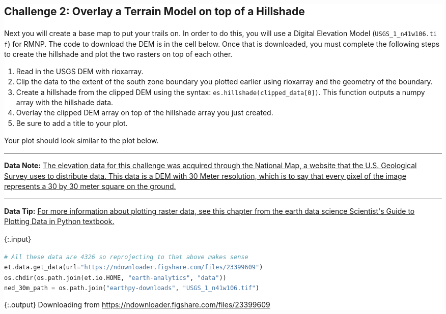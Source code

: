 


<div class="notice--warning" markdown="1">

## <i class="fa fa-pencil-square-o" aria-hidden="true"></i> Challenge 2: Overlay a Terrain Model on top of a Hillshade  

Next you will create a base map to put your trails on. In order to do this, you will use a Digital Elevation Model (`USGS_1_n41w106.tif`) for RMNP. The code to download the DEM is in the cell below. Once that is downloaded, you must complete the following steps to create the hillshade and plot the two rasters on top of each other. 

1. Read in the USGS DEM with rioxarray. 
2. Clip the data to the extent of the south zone boundary you plotted earlier using rioxarray and the geometry of the boundary. 
3. Create a hillshade from the clipped DEM using the syntax: `es.hillshade(clipped_data[0])`. This function outputs a numpy array with the hillshade data.
4. Overlay the clipped DEM array on top of the hillshade array you just created. 
5. Be sure to add a title to your plot.

Your plot should look similar to the plot below.

</div>

*****

<div class='notice--success alert alert-info' markdown="1">

<i class="fa fa-star"></i> **Data Note:** [The elevation data for this challenge was acquired through the National Map, a website that the U.S. Geological Survey uses to distribute data. This data is a DEM with 30 Meter resolution, which is to say that every pixel of the image represents a 30 by 30 meter square on the ground.](https://viewer.nationalmap.gov/basic/)

</div>

*****

<div class='notice--success alert alert-info' markdown="1">

<i class="fa fa-star"></i> **Data Tip:** <a href="{{ site.baseurl }}/courses/scientists-guide-to-plotting-data-in-python/plot-spatial-data/customize-raster-plots/">For more information about plotting raster data, see this chapter from the earth data science Scientist's Guide to Plotting Data in Python textbook.</a>

</div>

{:.input}
```python
# All these data are 4326 so reprojecting to that above makes sense
et.data.get_data(url="https://ndownloader.figshare.com/files/23399609")
os.chdir(os.path.join(et.io.HOME, "earth-analytics", "data"))
ned_30m_path = os.path.join("earthpy-downloads", "USGS_1_n41w106.tif")
```

{:.output}
    Downloading from https://ndownloader.figshare.com/files/23399609

